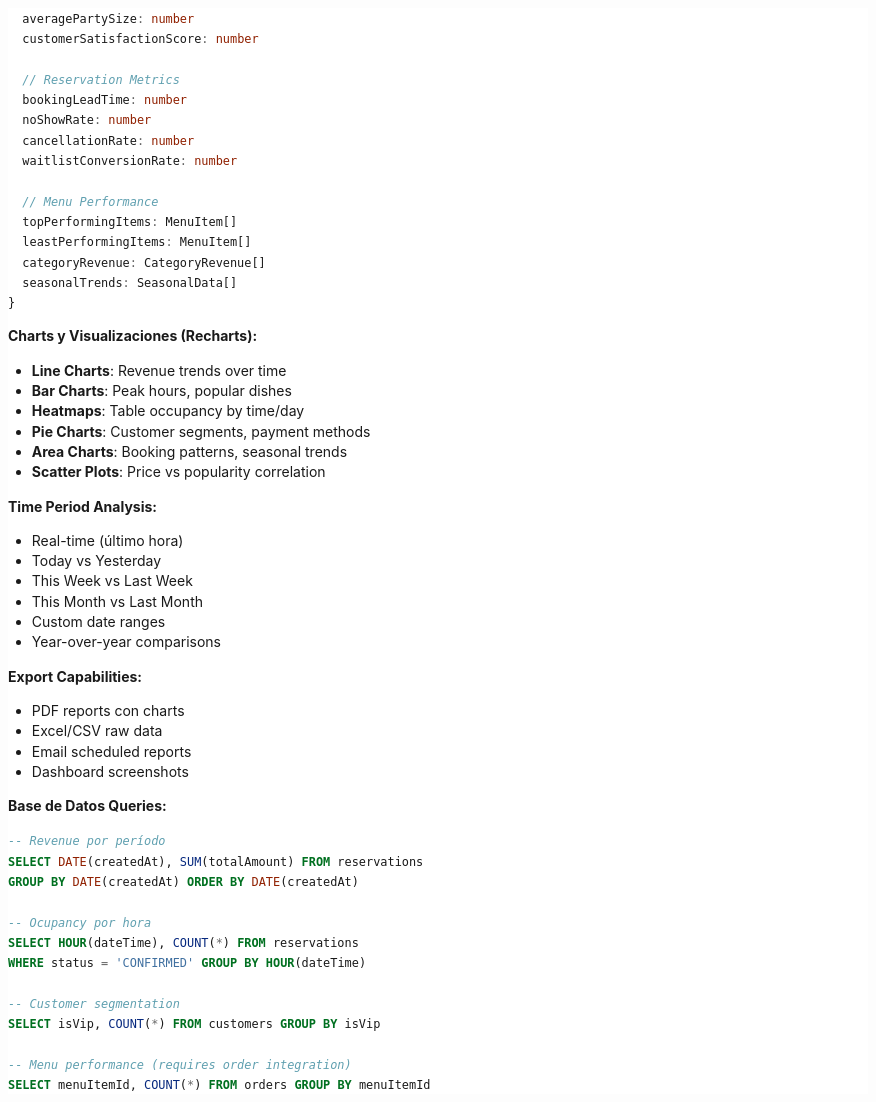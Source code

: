 ```typescript
  averagePartySize: number
  customerSatisfactionScore: number
  
  // Reservation Metrics
  bookingLeadTime: number
  noShowRate: number
  cancellationRate: number
  waitlistConversionRate: number
  
  // Menu Performance
  topPerformingItems: MenuItem[]
  leastPerformingItems: MenuItem[]
  categoryRevenue: CategoryRevenue[]
  seasonalTrends: SeasonalData[]
}
```

**Charts y Visualizaciones (Recharts):**
- **Line Charts**: Revenue trends over time
- **Bar Charts**: Peak hours, popular dishes
- **Heatmaps**: Table occupancy by time/day
- **Pie Charts**: Customer segments, payment methods
- **Area Charts**: Booking patterns, seasonal trends
- **Scatter Plots**: Price vs popularity correlation

**Time Period Analysis:**
- Real-time (último hora)
- Today vs Yesterday
- This Week vs Last Week  
- This Month vs Last Month
- Custom date ranges
- Year-over-year comparisons

**Export Capabilities:**
- PDF reports con charts
- Excel/CSV raw data
- Email scheduled reports
- Dashboard screenshots

**Base de Datos Queries:**
```sql
-- Revenue por período
SELECT DATE(createdAt), SUM(totalAmount) FROM reservations
GROUP BY DATE(createdAt) ORDER BY DATE(createdAt)

-- Ocupancy por hora
SELECT HOUR(dateTime), COUNT(*) FROM reservations  
WHERE status = 'CONFIRMED' GROUP BY HOUR(dateTime)

-- Customer segmentation
SELECT isVip, COUNT(*) FROM customers GROUP BY isVip

-- Menu performance (requires order integration)
SELECT menuItemId, COUNT(*) FROM orders GROUP BY menuItemId
```
